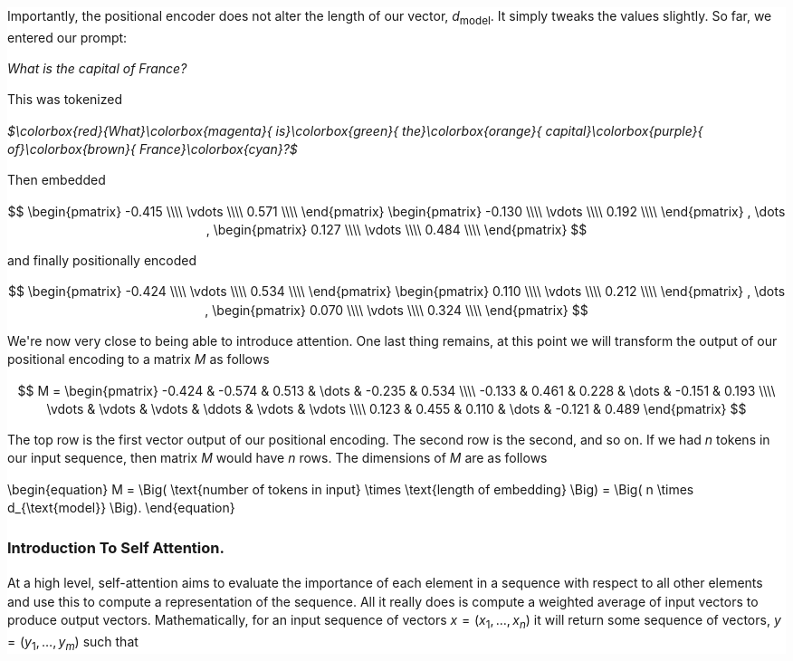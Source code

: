 Importantly, the positional encoder does not alter the length of our vector, $d_{\text{model}}$. It simply tweaks the values slightly. So far, we entered our prompt: 

*What is the capital of France?*

This was tokenized

*$\colorbox{red}{What}\colorbox{magenta}{ is}\colorbox{green}{ the}\colorbox{orange}{ capital}\colorbox{purple}{ of}\colorbox{brown}{ France}\colorbox{cyan}?$*

Then embedded 

$$
\begin{pmatrix} -0.415 \\\\  \vdots \\\\   0.571 \\\\   \end{pmatrix} 
\begin{pmatrix} -0.130  \\\\ \vdots  \\\\ 0.192 \\\\ \end{pmatrix}
, \dots ,
\begin{pmatrix} 0.127  \\\\ \vdots \\\\ 0.484 \\\\ \end{pmatrix}
$$

and finally positionally encoded 

$$
\begin{pmatrix} -0.424 \\\\  \vdots \\\\   0.534 \\\\   \end{pmatrix} 
\begin{pmatrix} 0.110  \\\\ \vdots  \\\\ 0.212 \\\\ \end{pmatrix}
, \dots ,
\begin{pmatrix} 0.070  \\\\ \vdots \\\\ 0.324 \\\\ \end{pmatrix}
$$

We're now very close to being able to introduce attention. One last thing remains, at this point we will transform the output of our positional encoding to a matrix $M$ as follows 

$$ 
M = \begin{pmatrix}
    -0.424 & -0.574 & 0.513 &  \dots & -0.235 & 0.534 \\\\
        -0.133 & 0.461 & 0.228 & \dots & -0.151 & 0.193 \\\\
    \vdots & \vdots & \vdots & \ddots & \vdots & \vdots \\\\
    0.123 & 0.455 & 0.110 & \dots & -0.121 & 0.489
\end{pmatrix}
$$


The top row is the first vector output of our positional encoding. The second row is the second, and so on. If we had $n$ tokens in our input sequence, then matrix $M$ would have $n$ rows. The dimensions of $M$ are as follows

\begin{equation}
    M = \Big( \text{number of tokens in input} \times \text{length of embedding}  \Big) = \Big( n \times d_{\text{model}} \Big). 
\end{equation}

### Introduction To Self Attention.
At a high level, self-attention aims to evaluate the importance of each element in a sequence with respect to all other elements and use this to compute a representation of the sequence. All it really does is compute a weighted average of input vectors to produce output vectors. Mathematically, for an input sequence of vectors $x = (x_1, \dots ,x_{n})$ it will return some sequence of vectors, $y = (y_1,\dots,y_m)$ such that 
